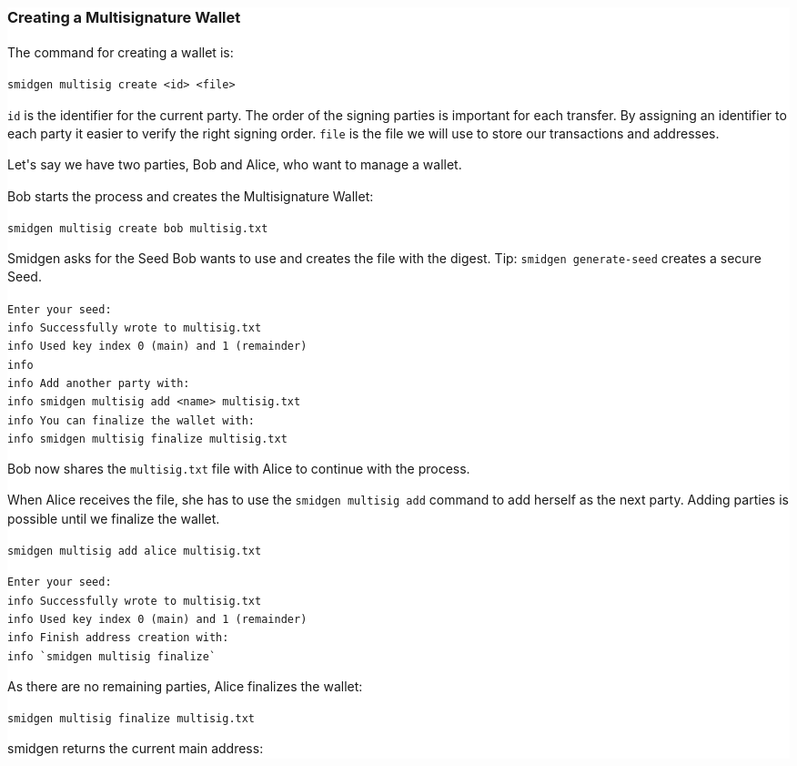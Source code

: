 ### Creating a Multisignature Wallet

The command for creating a wallet is:

```
smidgen multisig create <id> <file>
```

`id` is the identifier for the current party. The order of the signing parties is important for each transfer. By assigning an identifier to each party it easier to verify the right signing order. `file` is the file we will use to store our transactions and addresses.

Let's say we have two parties, Bob and Alice, who want to manage a wallet.

Bob starts the process and creates the Multisignature Wallet:

```
smidgen multisig create bob multisig.txt
```

Smidgen asks for the Seed Bob wants to use and creates the file with the digest. Tip: `smidgen generate-seed` creates a secure Seed.

```
Enter your seed:
info Successfully wrote to multisig.txt
info Used key index 0 (main) and 1 (remainder)
info
info Add another party with:
info smidgen multisig add <name> multisig.txt
info You can finalize the wallet with:
info smidgen multisig finalize multisig.txt
```

Bob now shares the `multisig.txt` file with Alice to continue with the process.

When Alice receives the file, she has to use the `smidgen multisig add` command to add herself as the next party. Adding parties is possible until we finalize the wallet.

```
smidgen multisig add alice multisig.txt
```

```
Enter your seed:
info Successfully wrote to multisig.txt
info Used key index 0 (main) and 1 (remainder)
info Finish address creation with:
info `smidgen multisig finalize`
```

As there are no remaining parties, Alice finalizes the wallet:

```
smidgen multisig finalize multisig.txt
```

smidgen returns the current main address:


